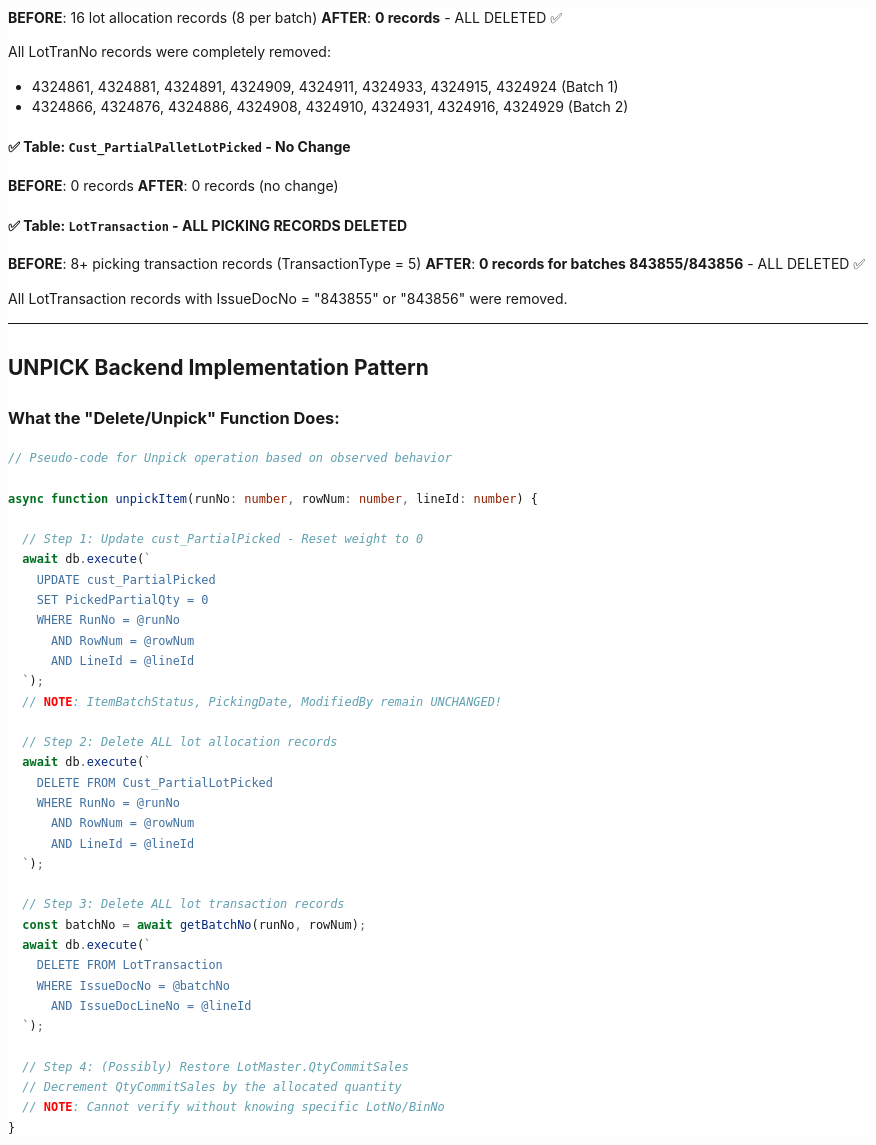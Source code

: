 **BEFORE**: 16 lot allocation records (8 per batch)
**AFTER**: **0 records** - ALL DELETED ✅

All LotTranNo records were completely removed:
- 4324861, 4324881, 4324891, 4324909, 4324911, 4324933, 4324915, 4324924 (Batch 1)
- 4324866, 4324876, 4324886, 4324908, 4324910, 4324931, 4324916, 4324929 (Batch 2)

#### ✅ Table: `Cust_PartialPalletLotPicked` - No Change

**BEFORE**: 0 records
**AFTER**: 0 records (no change)

#### ✅ Table: `LotTransaction` - ALL PICKING RECORDS DELETED

**BEFORE**: 8+ picking transaction records (TransactionType = 5)
**AFTER**: **0 records for batches 843855/843856** - ALL DELETED ✅

All LotTransaction records with IssueDocNo = "843855" or "843856" were removed.

---

## UNPICK Backend Implementation Pattern

### What the "Delete/Unpick" Function Does:

```typescript
// Pseudo-code for Unpick operation based on observed behavior

async function unpickItem(runNo: number, rowNum: number, lineId: number) {

  // Step 1: Update cust_PartialPicked - Reset weight to 0
  await db.execute(`
    UPDATE cust_PartialPicked
    SET PickedPartialQty = 0
    WHERE RunNo = @runNo
      AND RowNum = @rowNum
      AND LineId = @lineId
  `);
  // NOTE: ItemBatchStatus, PickingDate, ModifiedBy remain UNCHANGED!

  // Step 2: Delete ALL lot allocation records
  await db.execute(`
    DELETE FROM Cust_PartialLotPicked
    WHERE RunNo = @runNo
      AND RowNum = @rowNum
      AND LineId = @lineId
  `);

  // Step 3: Delete ALL lot transaction records
  const batchNo = await getBatchNo(runNo, rowNum);
  await db.execute(`
    DELETE FROM LotTransaction
    WHERE IssueDocNo = @batchNo
      AND IssueDocLineNo = @lineId
  `);

  // Step 4: (Possibly) Restore LotMaster.QtyCommitSales
  // Decrement QtyCommitSales by the allocated quantity
  // NOTE: Cannot verify without knowing specific LotNo/BinNo
}
```
